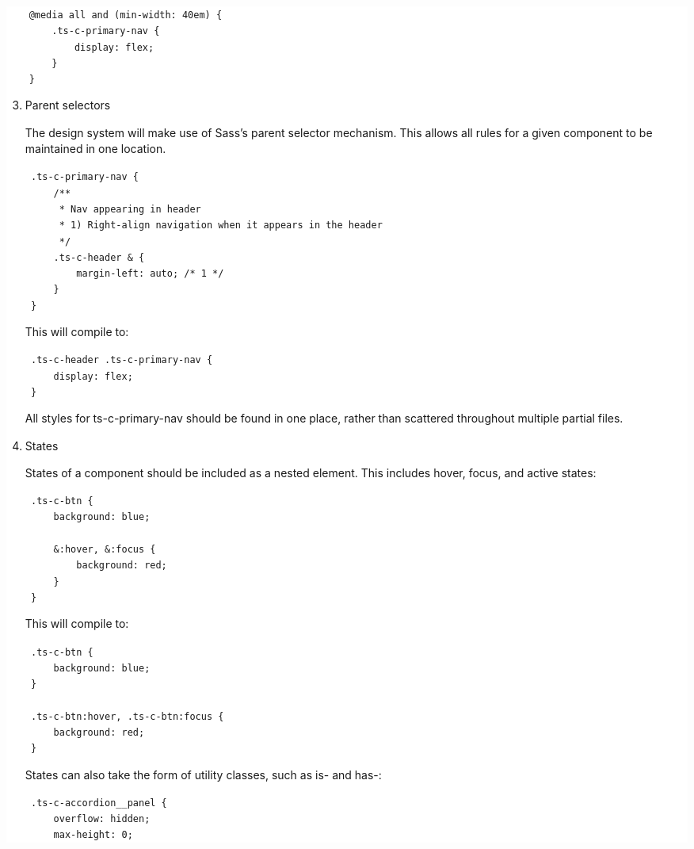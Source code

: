         @media all and (min-width: 40em) {
            .ts-c-primary-nav {
                display: flex;
            }
        }

3. Parent selectors

    The design system will make use of Sass’s parent selector mechanism. This allows all rules for a given component to be maintained in one location.
    
        .ts-c-primary-nav {
            /**
             * Nav appearing in header
             * 1) Right-align navigation when it appears in the header
             */
            .ts-c-header & {
                margin-left: auto; /* 1 */
            }
        }
    
    This will compile to:
    
        .ts-c-header .ts-c-primary-nav {
            display: flex;
        }

    All styles for ts-c-primary-nav should be found in one place, rather than scattered throughout multiple partial files.

4. States

    States of a component should be included as a nested element. This includes hover, focus, and active states:
    
        .ts-c-btn {
            background: blue;
        
            &:hover, &:focus {
                background: red;
            }
        }

    This will compile to:
    
        .ts-c-btn {
            background: blue;
        }
        
        .ts-c-btn:hover, .ts-c-btn:focus {
            background: red;
        }

    States can also take the form of utility classes, such as is- and has-:
    
        .ts-c-accordion__panel {
            overflow: hidden;
            max-height: 0;
        